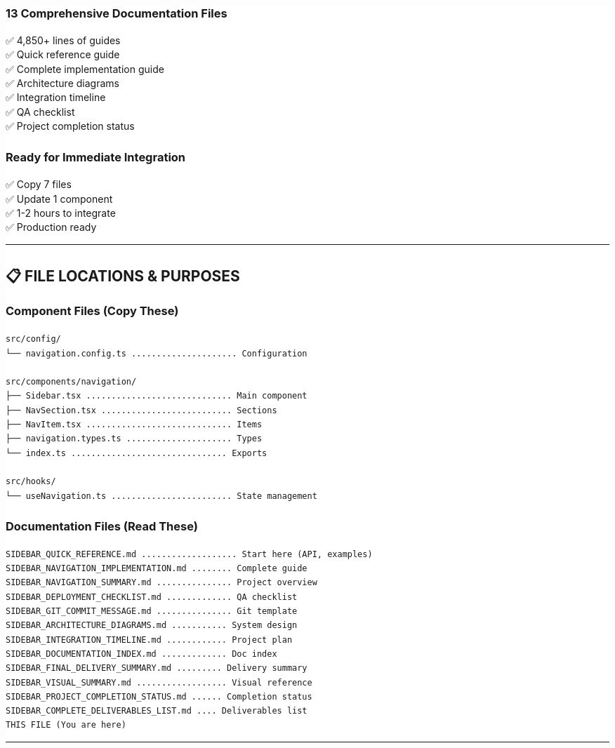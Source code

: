 ### 13 Comprehensive Documentation Files
✅ 4,850+ lines of guides  
✅ Quick reference guide  
✅ Complete implementation guide  
✅ Architecture diagrams  
✅ Integration timeline  
✅ QA checklist  
✅ Project completion status

### Ready for Immediate Integration
✅ Copy 7 files  
✅ Update 1 component  
✅ 1-2 hours to integrate  
✅ Production ready  

---

## 📋 FILE LOCATIONS & PURPOSES

### Component Files (Copy These)
```
src/config/
└── navigation.config.ts ..................... Configuration

src/components/navigation/
├── Sidebar.tsx ............................. Main component
├── NavSection.tsx .......................... Sections
├── NavItem.tsx ............................. Items
├── navigation.types.ts ..................... Types
└── index.ts ............................... Exports

src/hooks/
└── useNavigation.ts ........................ State management
```

### Documentation Files (Read These)
```
SIDEBAR_QUICK_REFERENCE.md ................... Start here (API, examples)
SIDEBAR_NAVIGATION_IMPLEMENTATION.md ........ Complete guide
SIDEBAR_NAVIGATION_SUMMARY.md ............... Project overview
SIDEBAR_DEPLOYMENT_CHECKLIST.md ............. QA checklist
SIDEBAR_GIT_COMMIT_MESSAGE.md ............... Git template
SIDEBAR_ARCHITECTURE_DIAGRAMS.md ........... System design
SIDEBAR_INTEGRATION_TIMELINE.md ............ Project plan
SIDEBAR_DOCUMENTATION_INDEX.md ............. Doc index
SIDEBAR_FINAL_DELIVERY_SUMMARY.md ......... Delivery summary
SIDEBAR_VISUAL_SUMMARY.md .................. Visual reference
SIDEBAR_PROJECT_COMPLETION_STATUS.md ...... Completion status
SIDEBAR_COMPLETE_DELIVERABLES_LIST.md .... Deliverables list
THIS FILE (You are here)
```

---